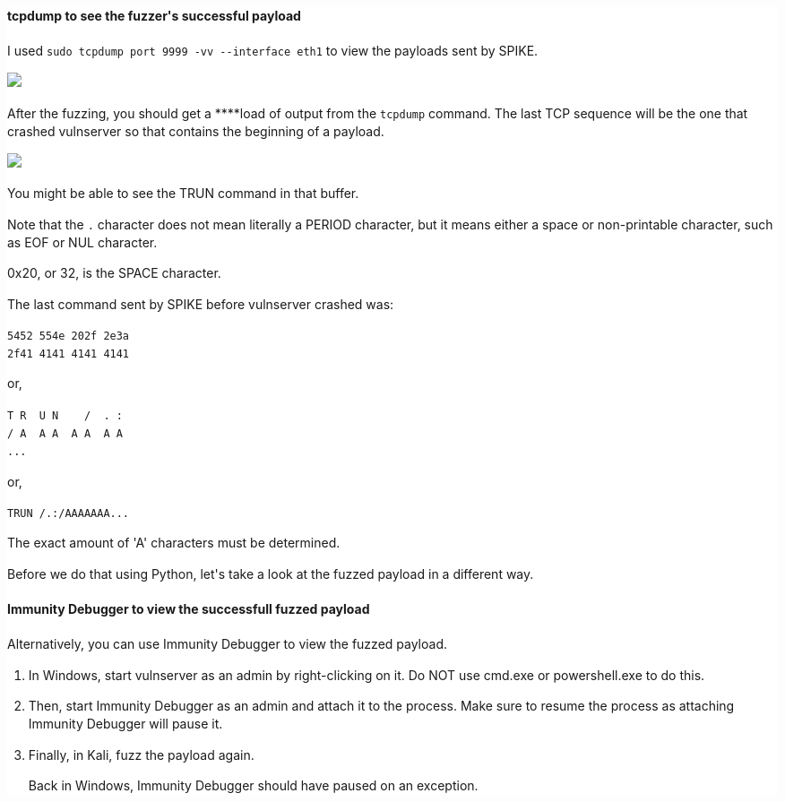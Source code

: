 #### tcpdump to see the fuzzer's successful payload

I used `sudo tcpdump port 9999 -vv --interface eth1` to view the payloads sent by SPIKE.

![](/static/images/2020-04-07-exploiting-vulnserver/tcpdump%209999.png)

After the fuzzing, you should get a \*\*\*\*load of output from the `tcpdump` command. The last TCP sequence will be the
one that crashed vulnserver so that contains the beginning of a payload.

![](/static/images/2020-04-07-exploiting-vulnserver/tcpdump-hex.png)

You might be able to see the TRUN command in that buffer.

Note that the `.` character does not mean literally a PERIOD character, but it means either a space or non-printable
character, such as EOF or NUL character.

0x20, or 32, is the SPACE character.

The last command sent by SPIKE before vulnserver crashed was:

```
5452 554e 202f 2e3a
2f41 4141 4141 4141
```

or,

```
T R  U N    /  . :
/ A  A A  A A  A A
...
```

or,

```
TRUN /.:/AAAAAAA...
```

The exact amount of 'A' characters must be determined.

Before we do that using Python, let's take a look at the fuzzed payload in a different way.

#### Immunity Debugger to view the successfull fuzzed payload

Alternatively, you can use Immunity Debugger to view the fuzzed payload.

1.  In Windows, start vulnserver as an admin by right-clicking on it. Do NOT use cmd.exe or powershell.exe to do this.

1.  Then, start Immunity Debugger as an admin and attach it to the process. Make sure to resume the process as attaching
    Immunity Debugger will pause it.

1.  Finally, in Kali, fuzz the payload again.
    
    Back in Windows, Immunity Debugger should have paused on an exception.
